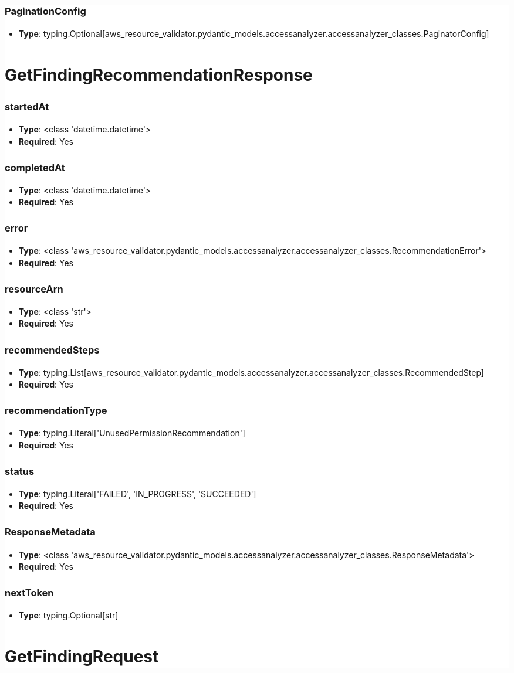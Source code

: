 ### PaginationConfig
- **Type**: typing.Optional[aws_resource_validator.pydantic_models.accessanalyzer.accessanalyzer_classes.PaginatorConfig]


# GetFindingRecommendationResponse

### startedAt
- **Type**: <class 'datetime.datetime'>
- **Required**: Yes

### completedAt
- **Type**: <class 'datetime.datetime'>
- **Required**: Yes

### error
- **Type**: <class 'aws_resource_validator.pydantic_models.accessanalyzer.accessanalyzer_classes.RecommendationError'>
- **Required**: Yes

### resourceArn
- **Type**: <class 'str'>
- **Required**: Yes

### recommendedSteps
- **Type**: typing.List[aws_resource_validator.pydantic_models.accessanalyzer.accessanalyzer_classes.RecommendedStep]
- **Required**: Yes

### recommendationType
- **Type**: typing.Literal['UnusedPermissionRecommendation']
- **Required**: Yes

### status
- **Type**: typing.Literal['FAILED', 'IN_PROGRESS', 'SUCCEEDED']
- **Required**: Yes

### ResponseMetadata
- **Type**: <class 'aws_resource_validator.pydantic_models.accessanalyzer.accessanalyzer_classes.ResponseMetadata'>
- **Required**: Yes

### nextToken
- **Type**: typing.Optional[str]


# GetFindingRequest
